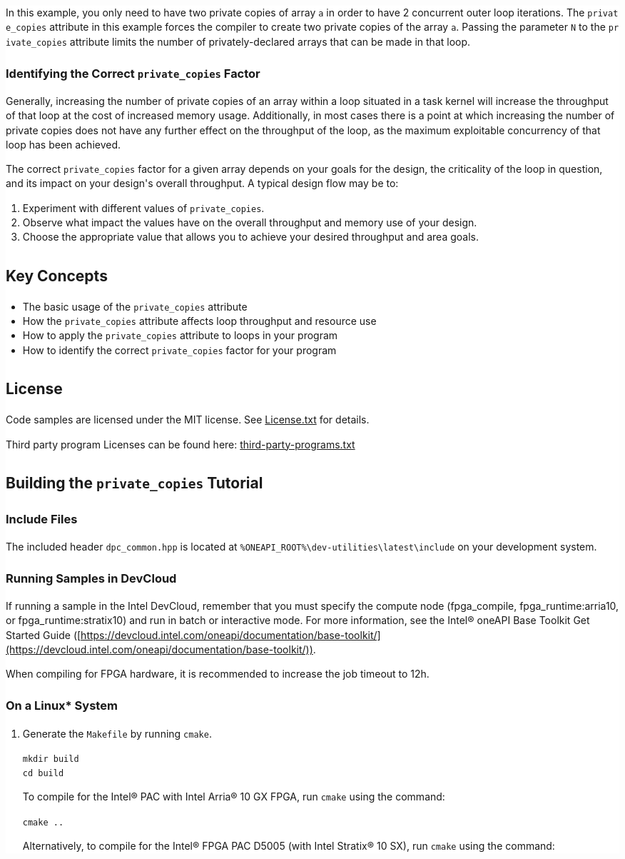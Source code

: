 In this example, you only need to have two private copies of array `a` in order to have 2 concurrent outer loop iterations. The `private_copies` attribute in this example forces the compiler to create two private copies of the array `a`. Passing the parameter `N` to the `private_copies` attribute limits the number of privately-declared arrays that can be made in that loop.

### Identifying the Correct `private_copies` Factor
Generally, increasing the number of private copies of an array within a loop situated in a task kernel will increase the throughput of that loop at the cost of increased memory usage. Additionally, in most cases there is a point at which increasing the number of private copies does not have any further effect on the throughput of the loop, as the maximum exploitable concurrency of that loop has been achieved. 

The correct `private_copies` factor for a given array depends on your goals for the design, the criticality of the loop in question, and its impact on your design's overall throughput. A typical design flow may be to: 
1. Experiment with different values of `private_copies`. 
2. Observe what impact the values have on the overall throughput and memory use of your design.
3. Choose the appropriate value that allows you to achieve your desired throughput and area goals.

## Key Concepts
* The basic usage of the `private_copies` attribute 
* How the `private_copies` attribute affects loop throughput and resource use
* How to apply the `private_copies` attribute to loops in your program
* How to identify the correct `private_copies` factor for your program

## License  
Code samples are licensed under the MIT license. See
[License.txt](https://github.com/oneapi-src/oneAPI-samples/blob/master/License.txt) for details.

Third party program Licenses can be found here: [third-party-programs.txt](https://github.com/oneapi-src/oneAPI-samples/blob/master/third-party-programs.txt)

## Building the `private_copies` Tutorial

### Include Files
The included header `dpc_common.hpp` is located at `%ONEAPI_ROOT%\dev-utilities\latest\include` on your development system.

### Running Samples in DevCloud
If running a sample in the Intel DevCloud, remember that you must specify the compute node (fpga_compile, fpga_runtime:arria10, or fpga_runtime:stratix10) and run in batch or interactive mode. For more information, see the Intel® oneAPI Base Toolkit Get Started Guide ([https://devcloud.intel.com/oneapi/documentation/base-toolkit/](https://devcloud.intel.com/oneapi/documentation/base-toolkit/)).

When compiling for FPGA hardware, it is recommended to increase the job timeout to 12h.

### On a Linux* System

1. Generate the `Makefile` by running `cmake`.
     ```
   mkdir build
   cd build
   ```
   To compile for the Intel® PAC with Intel Arria® 10 GX FPGA, run `cmake` using the command:  
    ```
    cmake ..
   ```
   Alternatively, to compile for the Intel® FPGA PAC D5005 (with Intel Stratix® 10 SX), run `cmake` using the command:
